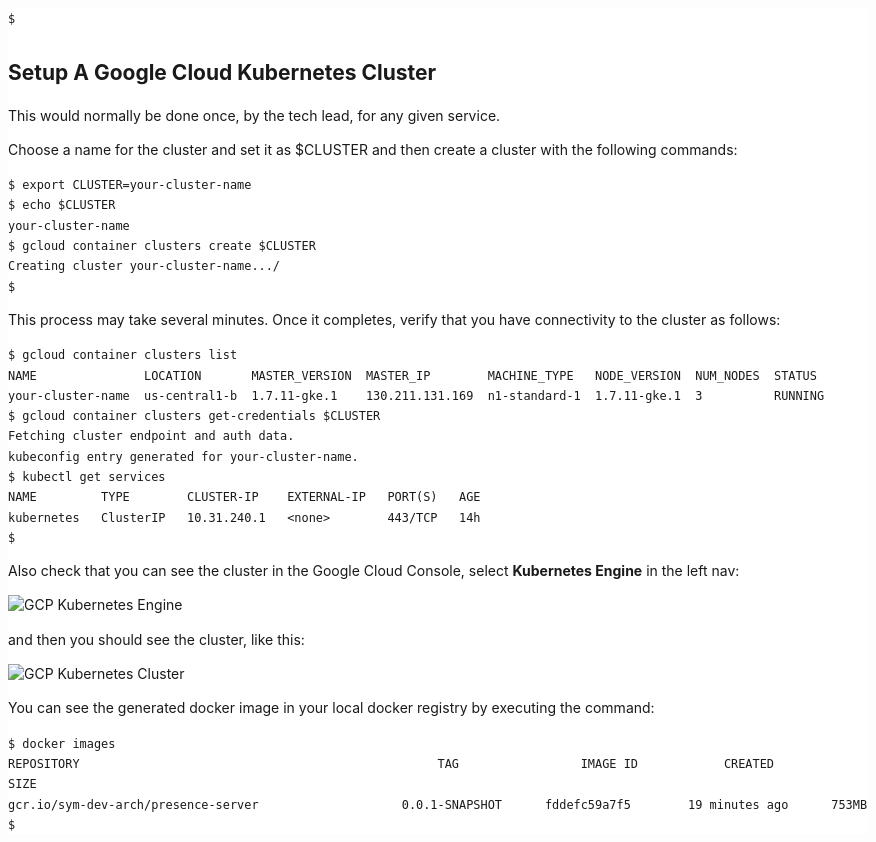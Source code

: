 ```
$ 

```

## Setup A Google Cloud Kubernetes Cluster
This would normally be done once, by the tech lead, for any given service.

Choose a name for the cluster and set it as $CLUSTER and then create a cluster with the following commands:

```
$ export CLUSTER=your-cluster-name
$ echo $CLUSTER
your-cluster-name
$ gcloud container clusters create $CLUSTER
Creating cluster your-cluster-name.../
$ 
```

This process may take several minutes. Once it completes, verify that you have connectivity to the cluster as follows:

```
$ gcloud container clusters list
NAME               LOCATION       MASTER_VERSION  MASTER_IP        MACHINE_TYPE   NODE_VERSION  NUM_NODES  STATUS
your-cluster-name  us-central1-b  1.7.11-gke.1    130.211.131.169  n1-standard-1  1.7.11-gke.1  3          RUNNING
$ gcloud container clusters get-credentials $CLUSTER
Fetching cluster endpoint and auth data.
kubeconfig entry generated for your-cluster-name.
$ kubectl get services
NAME         TYPE        CLUSTER-IP    EXTERNAL-IP   PORT(S)   AGE
kubernetes   ClusterIP   10.31.240.1   <none>        443/TCP   14h
$ 
```

Also check that you can see the cluster in the Google Cloud Console, select **Kubernetes Engine** in the left nav:

![GCP Kubernetes Engine](./GCP2.png)

and then you should see the cluster, like this:

![GCP Kubernetes Cluster](./GCP3.png)


You can see the generated docker image in your local docker registry by executing the command:

```
$ docker images
REPOSITORY                                                  TAG                 IMAGE ID            CREATED             SIZE
gcr.io/sym-dev-arch/presence-server                    0.0.1-SNAPSHOT      fddefc59a7f5        19 minutes ago      753MB
$
```
